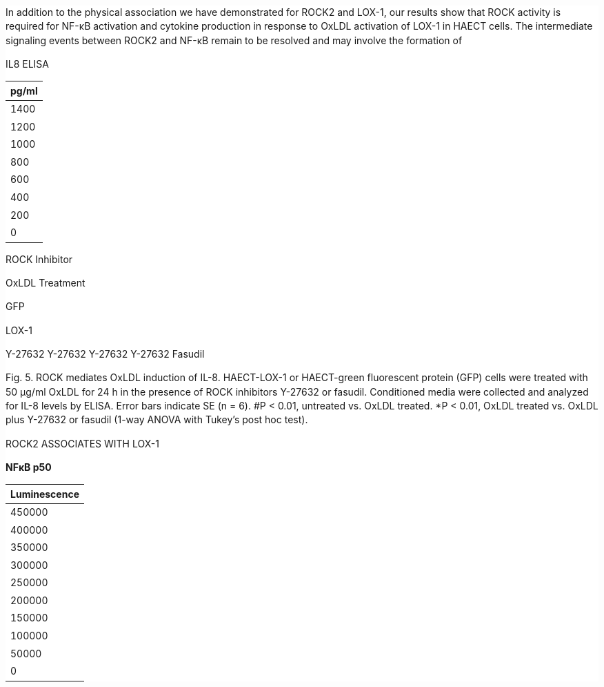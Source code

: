 In addition to the physical association we have demonstrated for ROCK2 and LOX-1, our results show that ROCK activity is required for NF-κB activation and cytokine production in response to OxLDL activation of LOX-1 in HAECT cells. The intermediate signaling events between ROCK2 and NF-κB remain to be resolved and may involve the formation of

IL8 ELISA

| pg/ml |
|-------|
| 1400  |
| 1200  |
| 1000  |
| 800   |
| 600   |
| 400   |
| 200   |
| 0     |

ROCK Inhibitor

OxLDL Treatment

GFP

LOX-1

Y-27632 Y-27632 Y-27632 Y-27632 Fasudil

Fig. 5. ROCK mediates OxLDL induction of IL-8. HAECT-LOX-1 or HAECT-green fluorescent protein (GFP) cells were treated with 50 μg/ml OxLDL for 24 h in the presence of ROCK inhibitors Y-27632 or fasudil. Conditioned media were collected and analyzed for IL-8 levels by ELISA. Error bars indicate SE (n = 6). #P < 0.01, untreated vs. OxLDL treated. *P < 0.01, OxLDL treated vs. OxLDL plus Y-27632 or fasudil (1-way ANOVA with Tukey’s post hoc test).

ROCK2 ASSOCIATES WITH LOX-1

**NFκB p50**

| Luminescence |
| --- |
| 450000 |
| 400000 |
| 350000 |
| 300000 |
| 250000 |
| 200000 |
| 150000 |
| 100000 |
| 50000 |
| 0 |
